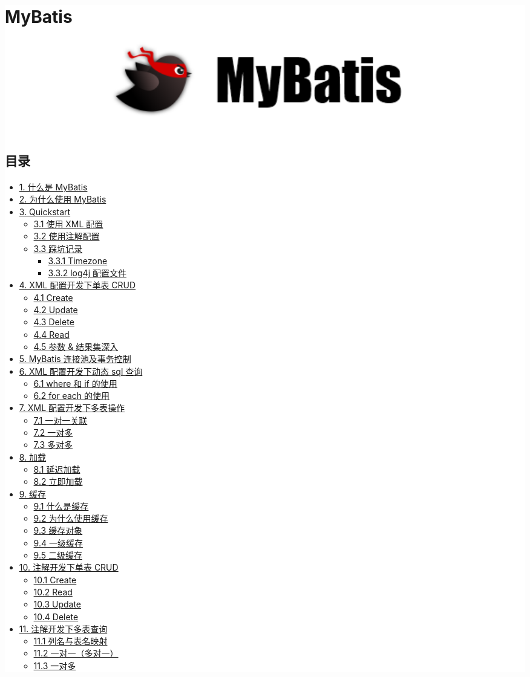 # MyBatis

<div align="center"> <img src="logo.png" width="60%"/> </div><br>

## 目录
* [1. 什么是 MyBatis](#1-----mybatis)
* [2. 为什么使用 MyBatis](#2-------mybatis)
* [3. Quickstart](#3-quickstart)
  + [3.1 使用 XML 配置](#31----xml---)
  + [3.2 使用注解配置](#32-------)
  + [3.3 踩坑记录](#33-----)
    - [3.3.1 Timezone](#331-timezone)
    - [3.3.2 log4j 配置文件](#332-log4j-----)
* [4. XML 配置开发下单表 CRUD](#4-xml---------crud)
  + [4.1 Create](#41-create)
  + [4.2 Update](#42-update)
  + [4.3  Delete](#43--delete)
  + [4.4 Read](#44-read)
  + [4.5 参数 & 结果集深入](#45-----------)
* [5. MyBatis 连接池及事务控制](#5-mybatis---------)
* [6. XML 配置开发下动态 sql 查询](#6-xml---------sql---)
  + [6.1 where 和 if 的使用](#61-where---if----)
  + [6.2 for each 的使用](#62-for-each----)
* [7. XML 配置开发下多表操作](#7-xml----------)
  + [7.1 一对一关联](#71------)
  + [7.2 一对多](#72----)
  + [7.3 多对多](#73----)
* [8. 加载](#8---)
  + [8.1 延迟加载](#81-----)
  + [8.2 立即加载](#82-----)
* [9. 缓存](#9---)
  + [9.1 什么是缓存](#91------)
  + [9.2 为什么使用缓存](#92--------)
  + [9.3 缓存对象](#93-----)
  + [9.4 一级缓存](#94-----)
  + [9.5 二级缓存](#95-----)
* [10. 注解开发下单表 CRUD](#10---------crud)
  + [10.1 Create](#101-create)
  + [10.2 Read](#102-read)
  + [10.3 Update](#103-update)
  + [10.4 Delete](#104-delete)
* [11. 注解开发下多表查询](#11----------)
  + [11.1 列名与表名映射](#111--------)
  + [11.2 一对一（多对一）](#112---------)
  + [11.3 一对多](#113----)
